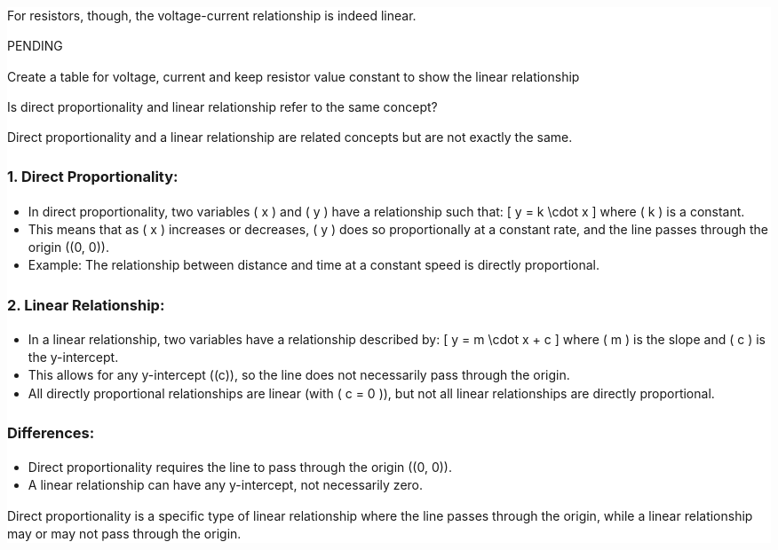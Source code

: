 For resistors, though, the voltage-current relationship is indeed linear.

PENDING

Create a table for voltage, current and keep resistor value constant to show the linear relationship

Is direct proportionality and linear relationship refer to the same concept?

Direct proportionality and a linear relationship are related concepts but are not exactly the same.

### 1. Direct Proportionality:

   - In direct proportionality, two variables \( x \) and \( y \) have a relationship such that:
     \[
     y = k \cdot x
     \]
     where \( k \) is a constant.
   - This means that as \( x \) increases or decreases, \( y \) does so proportionally at a constant rate, and the line passes through the origin \((0, 0)\).
   - Example: The relationship between distance and time at a constant speed is directly proportional.

### 2. Linear Relationship:

   - In a linear relationship, two variables have a relationship described by:
     \[
     y = m \cdot x + c
     \]
     where \( m \) is the slope and \( c \) is the y-intercept.
   - This allows for any y-intercept (\(c\)), so the line does not necessarily pass through the origin.
   - All directly proportional relationships are linear (with \( c = 0 \)), but not all linear relationships are directly proportional.

### Differences:

- Direct proportionality requires the line to pass through the origin \((0, 0)\).
- A linear relationship can have any y-intercept, not necessarily zero.

Direct proportionality is a specific type of linear relationship where the line passes through the origin, while a linear relationship may or may not pass through the origin.
